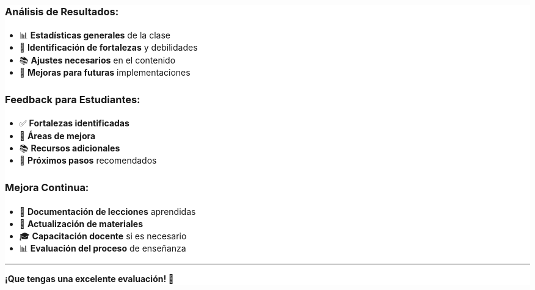 ### **Análisis de Resultados:**
- 📊 **Estadísticas generales** de la clase
- 🎯 **Identificación de fortalezas** y debilidades
- 📚 **Ajustes necesarios** en el contenido
- 🔄 **Mejoras para futuras** implementaciones

### **Feedback para Estudiantes:**
- ✅ **Fortalezas identificadas**
- 🔧 **Áreas de mejora**
- 📚 **Recursos adicionales**
- 🎯 **Próximos pasos** recomendados

### **Mejora Continua:**
- 📝 **Documentación de lecciones** aprendidas
- 🔄 **Actualización de materiales**
- 🎓 **Capacitación docente** si es necesario
- 📊 **Evaluación del proceso** de enseñanza

---

**¡Que tengas una excelente evaluación! 🚀**
